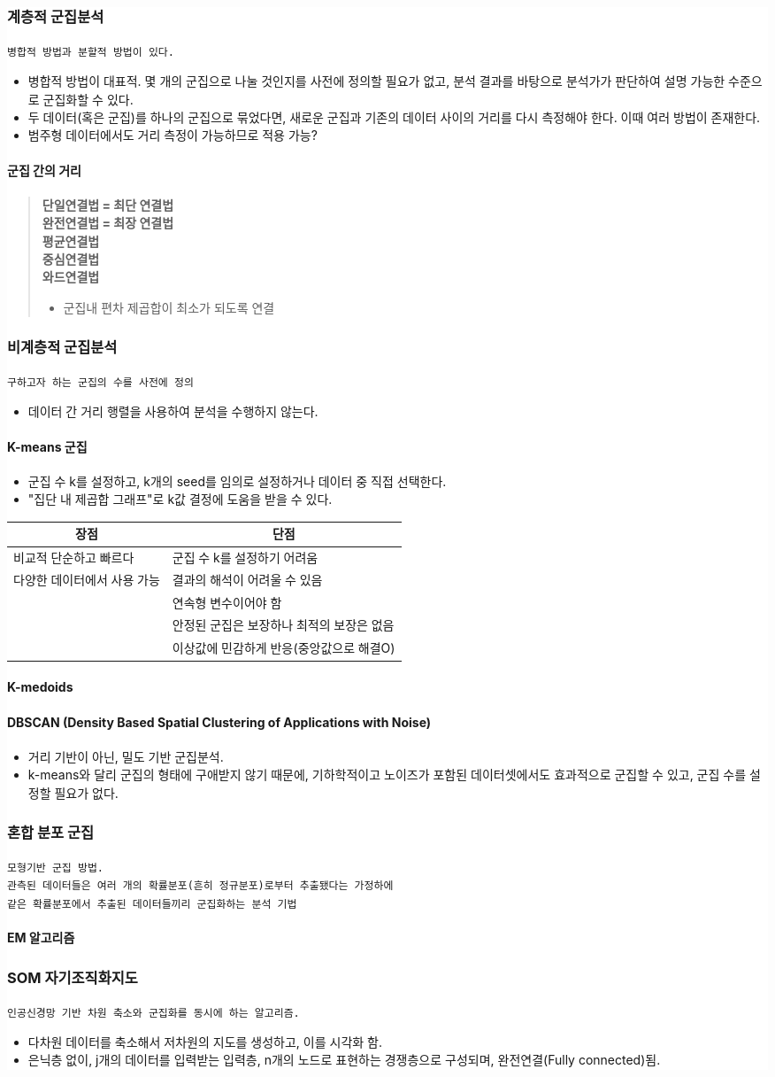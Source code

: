 
### 계층적 군집분석
    병합적 방법과 분할적 방법이 있다.
- 병합적 방법이 대표적. 몇 개의 군집으로 나눌 것인지를 사전에 정의할 필요가 없고, 분석 결과를 바탕으로 분석가가 판단하여 설명 가능한 수준으로 군집화할 수 있다.
- 두 데이터(혹은 군집)를 하나의 군집으로 묶었다면, 새로운 군집과 기존의 데이터 사이의 거리를 다시 측정해야 한다. 이때 여러 방법이 존재한다.
- 범주형 데이터에서도 거리 측정이 가능하므로 적용 가능?

#### 군집 간의 거리
>**단일연결법 = 최단 연결법**  
>**완전연결법 = 최장 연결법**  
>**평균연결법**  
>**중심연결법**  
>**와드연결법**
>- 군집내 편차 제곱합이 최소가 되도록 연결


### 비계층적 군집분석
    구하고자 하는 군집의 수를 사전에 정의
- 데이터 간 거리 행렬을 사용하여 분석을 수행하지 않는다.

#### K-means 군집
- 군집 수 k를 설정하고, k개의 seed를 임의로 설정하거나 데이터 중 직접 선택한다.
- "집단 내 제곱합 그래프"로 k값 결정에 도움을 받을 수 있다.

| 장점 | 단점 |
|----|----|
| 비교적 단순하고 빠르다 | 군집 수 k를 설정하기 어려움 |
| 다양한 데이터에서 사용 가능 | 결과의 해석이 어려울 수 있음 |
|    | 연속형 변수이어야 함 |
|    | 안정된 군집은 보장하나 최적의 보장은 없음 |
|    | 이상값에 민감하게 반응(중앙값으로 해결O) |

#### K-medoids

#### DBSCAN (Density Based Spatial Clustering of Applications with Noise)
- 거리 기반이 아닌, 밀도 기반 군집분석.
- k-means와 달리 군집의 형태에 구애받지 않기 때문에, 기하학적이고 노이즈가 포함된 데이터셋에서도 효과적으로 군집할 수 있고, 군집 수를 설정할 필요가 없다.

### 혼합 분포 군집
    모형기반 군집 방법.  
    관측된 데이터들은 여러 개의 확률분포(흔히 정규분포)로부터 추출됐다는 가정하에
    같은 확률분포에서 추출된 데이터들끼리 군집화하는 분석 기법

#### EM 알고리즘

### SOM 자기조직화지도
    인공신경망 기반 차원 축소와 군집화를 동시에 하는 알고리즘.
- 다차원 데이터를 축소해서 저차원의 지도를 생성하고, 이를 시각화 함.
- 은닉층 없이, j개의 데이터를 입력받는 입력층, n개의 노드로 표현하는 경쟁층으로 구성되며, 완전연결(Fully connected)됨.
